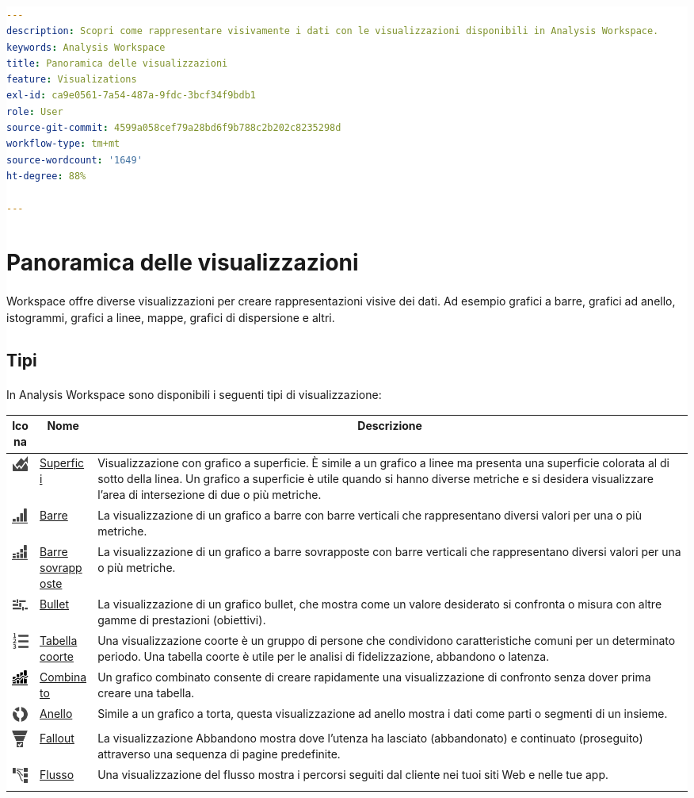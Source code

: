 ```yaml
---
description: Scopri come rappresentare visivamente i dati con le visualizzazioni disponibili in Analysis Workspace.
keywords: Analysis Workspace
title: Panoramica delle visualizzazioni
feature: Visualizations
exl-id: ca9e0561-7a54-487a-9fdc-3bcf34f9bdb1
role: User
source-git-commit: 4599a058cef79a28bd6f9b788c2b202c8235298d
workflow-type: tm+mt
source-wordcount: '1649'
ht-degree: 88%

---
```


# Panoramica delle visualizzazioni

Workspace offre diverse visualizzazioni per creare rappresentazioni visive dei dati. Ad esempio grafici a barre, grafici ad anello, istogrammi, grafici a linee, mappe, grafici di dispersione e altri.

## Tipi

In Analysis Workspace sono disponibili i seguenti tipi di visualizzazione:

| Icona | Nome | Descrizione |
| :---: | --- | ---| 
| ![GraphArea](/help/assets/icons/GraphArea.svg) | [Superfici](/help/analysis-workspace/visualizations/area.md) | Visualizzazione con grafico a superficie. È simile a un grafico a linee ma presenta una superficie colorata al di sotto della linea. Un grafico a superficie è utile quando si hanno diverse metriche e si desidera visualizzare l’area di intersezione di due o più metriche. |
| ![GraphBarVertical](/help/assets/icons/GraphBarVertical.svg) | [Barre](/help/analysis-workspace/visualizations/bar.md) | La visualizzazione di un grafico a barre con barre verticali che rappresentano diversi valori per una o più metriche. |
| ![GraphBarVertical](/help/assets/icons/GraphBarVerticalStacked.svg) | [Barre sovrapposte](/help/analysis-workspace/visualizations/bar.md) | La visualizzazione di un grafico a barre sovrapposte con barre verticali che rappresentano diversi valori per una o più metriche. |
| ![Grafico bullet](/help/assets/icons/GraphBullet.svg)</p> | [Bullet](/help/analysis-workspace/visualizations/bullet-graph.md) | La visualizzazione di un grafico bullet, che mostra come un valore desiderato si confronta o misura con altre gamme di prestazioni (obiettivi). |
| ![Testo numerato](/help/assets/icons/TextNumbered.svg) | [Tabella coorte](/help/analysis-workspace/visualizations/cohort-table/cohort-analysis.md) | Una visualizzazione coorte è un gruppo di persone che condividono caratteristiche comuni per un determinato periodo. Una tabella coorte è utile per le analisi di fidelizzazione, abbandono o latenza. |
| ![Combinato](/help/assets/icons/ComboChart.svg) | [Combinato](combo-charts.md) | Un grafico combinato consente di creare rapidamente una visualizzazione di confronto senza dover prima creare una tabella. |
| ![Grafico ad anello](/help/assets/icons/GraphDonut.svg) | [Anello](/help/analysis-workspace/visualizations/donut.md) | Simile a un grafico a torta, questa visualizzazione ad anello mostra i dati come parti o segmenti di un insieme. |
| ![Funnel di conversione](/help/assets/icons/ConversionFunnel.svg) | [Fallout](/help/analysis-workspace/visualizations/fallout/fallout-flow.md) | La visualizzazione Abbandono mostra dove l’utenza ha lasciato (abbandonato) e continuato (proseguito) attraverso una sequenza di pagine predefinite. |
| ![GraphPathing](/help/assets/icons/GraphPathing.svg) | [Flusso](/help/analysis-workspace/visualizations/c-flow/flow.md) | Una visualizzazione del flusso mostra i percorsi seguiti dal cliente nei tuoi siti Web e nelle tue app. |